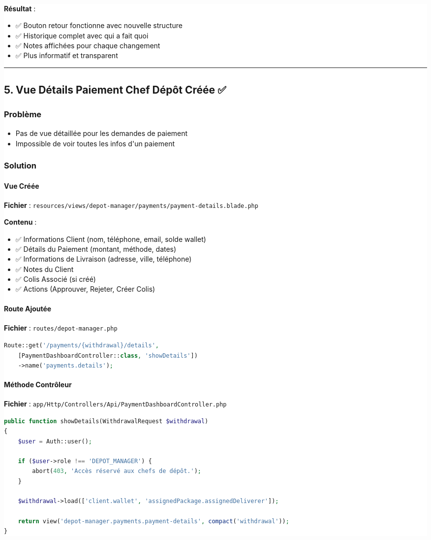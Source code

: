 **Résultat** :
- ✅ Bouton retour fonctionne avec nouvelle structure
- ✅ Historique complet avec qui a fait quoi
- ✅ Notes affichées pour chaque changement
- ✅ Plus informatif et transparent

---

## **5. Vue Détails Paiement Chef Dépôt Créée** ✅

### **Problème**
- Pas de vue détaillée pour les demandes de paiement
- Impossible de voir toutes les infos d'un paiement

### **Solution**

#### **Vue Créée**
**Fichier** : `resources/views/depot-manager/payments/payment-details.blade.php`

**Contenu** :
- ✅ Informations Client (nom, téléphone, email, solde wallet)
- ✅ Détails du Paiement (montant, méthode, dates)
- ✅ Informations de Livraison (adresse, ville, téléphone)
- ✅ Notes du Client
- ✅ Colis Associé (si créé)
- ✅ Actions (Approuver, Rejeter, Créer Colis)

#### **Route Ajoutée**
**Fichier** : `routes/depot-manager.php`

```php
Route::get('/payments/{withdrawal}/details', 
    [PaymentDashboardController::class, 'showDetails'])
    ->name('payments.details');
```

#### **Méthode Contrôleur**
**Fichier** : `app/Http/Controllers/Api/PaymentDashboardController.php`

```php
public function showDetails(WithdrawalRequest $withdrawal)
{
    $user = Auth::user();

    if ($user->role !== 'DEPOT_MANAGER') {
        abort(403, 'Accès réservé aux chefs de dépôt.');
    }

    $withdrawal->load(['client.wallet', 'assignedPackage.assignedDeliverer']);

    return view('depot-manager.payments.payment-details', compact('withdrawal'));
}
```
